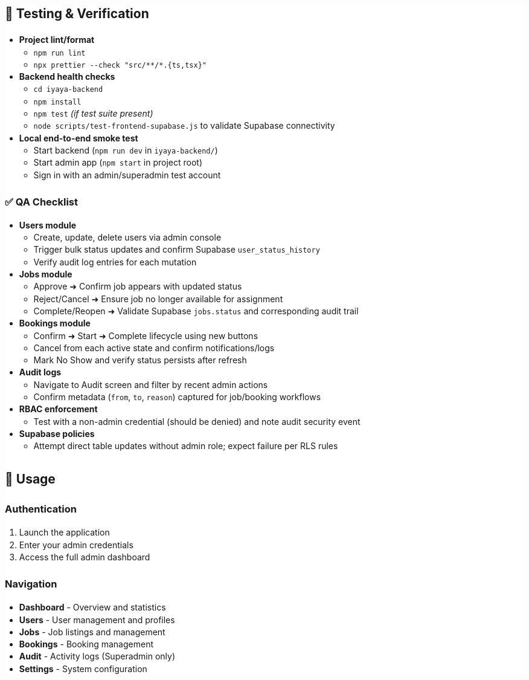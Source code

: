 ## 🧪 Testing & Verification

- **Project lint/format**
  - `npm run lint`
  - `npx prettier --check "src/**/*.{ts,tsx}"`
- **Backend health checks**
  - `cd iyaya-backend`
  - `npm install`
  - `npm test` *(if test suite present)*
  - `node scripts/test-frontend-supabase.js` to validate Supabase connectivity
- **Local end-to-end smoke test**
  - Start backend (`npm run dev` in `iyaya-backend/`)
  - Start admin app (`npm start` in project root)
  - Sign in with an admin/superadmin test account

### ✅ QA Checklist

- **Users module**
  - Create, update, delete users via admin console
  - Trigger bulk status updates and confirm Supabase `user_status_history`
  - Verify audit log entries for each mutation
- **Jobs module**
  - Approve ➜ Confirm job appears with updated status
  - Reject/Cancel ➜ Ensure job no longer available for assignment
  - Complete/Reopen ➜ Validate Supabase `jobs.status` and corresponding audit trail
- **Bookings module**
  - Confirm ➜ Start ➜ Complete lifecycle using new buttons
  - Cancel from each active state and confirm notifications/logs
  - Mark No Show and verify status persists after refresh
- **Audit logs**
  - Navigate to Audit screen and filter by recent admin actions
  - Confirm metadata (`from`, `to`, `reason`) captured for job/booking workflows
- **RBAC enforcement**
  - Test with a non-admin credential (should be denied) and note audit security event
- **Supabase policies**
  - Attempt direct table updates without admin role; expect failure per RLS rules

## 📱 Usage

### Authentication

1. Launch the application
2. Enter your admin credentials
3. Access the full admin dashboard

### Navigation

- **Dashboard** - Overview and statistics
- **Users** - User management and profiles
- **Jobs** - Job listings and management
- **Bookings** - Booking management
- **Audit** - Activity logs (Superadmin only)
- **Settings** - System configuration
